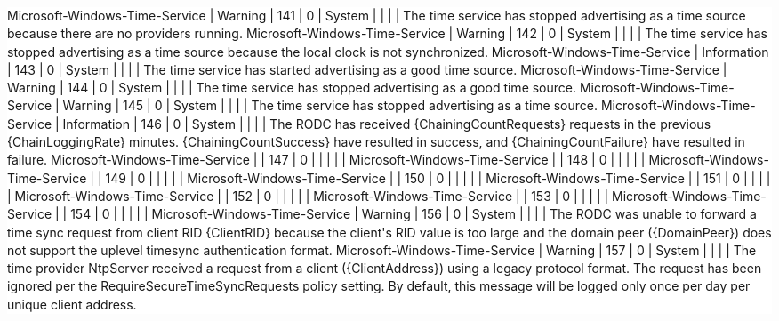 Microsoft-Windows-Time-Service  |  Warning      |  141       |  0        |  System   |        |          |           |  The time service has stopped advertising as a time source because there are no providers running.
Microsoft-Windows-Time-Service  |  Warning      |  142       |  0        |  System   |        |          |           |  The time service has stopped advertising as a time source because the local clock is not synchronized.
Microsoft-Windows-Time-Service  |  Information  |  143       |  0        |  System   |        |          |           |  The time service has started advertising as a good time source.
Microsoft-Windows-Time-Service  |  Warning      |  144       |  0        |  System   |        |          |           |  The time service has stopped advertising as a good time source.
Microsoft-Windows-Time-Service  |  Warning      |  145       |  0        |  System   |        |          |           |  The time service has stopped advertising as a time source.
Microsoft-Windows-Time-Service  |  Information  |  146       |  0        |  System   |        |          |           |  The RODC has received {ChainingCountRequests} requests in the previous {ChainLoggingRate} minutes. {ChainingCountSuccess} have resulted in success, and {ChainingCountFailure} have resulted in failure.
Microsoft-Windows-Time-Service  |               |  147       |  0        |           |        |          |           |
Microsoft-Windows-Time-Service  |               |  148       |  0        |           |        |          |           |
Microsoft-Windows-Time-Service  |               |  149       |  0        |           |        |          |           |
Microsoft-Windows-Time-Service  |               |  150       |  0        |           |        |          |           |
Microsoft-Windows-Time-Service  |               |  151       |  0        |           |        |          |           |
Microsoft-Windows-Time-Service  |               |  152       |  0        |           |        |          |           |
Microsoft-Windows-Time-Service  |               |  153       |  0        |           |        |          |           |
Microsoft-Windows-Time-Service  |               |  154       |  0        |           |        |          |           |
Microsoft-Windows-Time-Service  |  Warning      |  156       |  0        |  System   |        |          |           |  The RODC was unable to forward a time sync request from client RID {ClientRID} because the client's RID value is too large and the domain peer ({DomainPeer}) does not support the uplevel timesync authentication format.
Microsoft-Windows-Time-Service  |  Warning      |  157       |  0        |  System   |        |          |           |  The time provider NtpServer received a request from a client ({ClientAddress}) using a legacy protocol format. The request has been ignored per the RequireSecureTimeSyncRequests policy setting. By default, this message will be logged only once per day per unique client address.